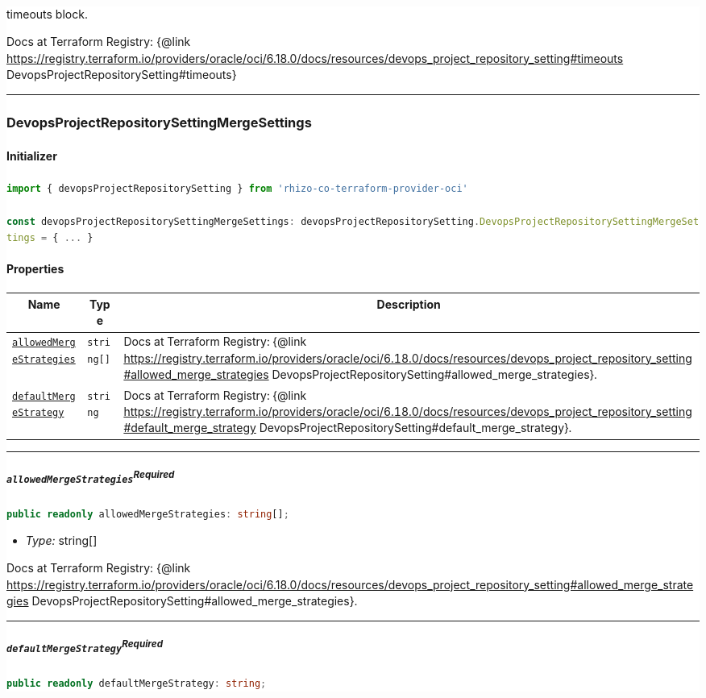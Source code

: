 timeouts block.

Docs at Terraform Registry: {@link https://registry.terraform.io/providers/oracle/oci/6.18.0/docs/resources/devops_project_repository_setting#timeouts DevopsProjectRepositorySetting#timeouts}

---

### DevopsProjectRepositorySettingMergeSettings <a name="DevopsProjectRepositorySettingMergeSettings" id="rhizo-co-terraform-provider-oci.devopsProjectRepositorySetting.DevopsProjectRepositorySettingMergeSettings"></a>

#### Initializer <a name="Initializer" id="rhizo-co-terraform-provider-oci.devopsProjectRepositorySetting.DevopsProjectRepositorySettingMergeSettings.Initializer"></a>

```typescript
import { devopsProjectRepositorySetting } from 'rhizo-co-terraform-provider-oci'

const devopsProjectRepositorySettingMergeSettings: devopsProjectRepositorySetting.DevopsProjectRepositorySettingMergeSettings = { ... }
```

#### Properties <a name="Properties" id="Properties"></a>

| **Name** | **Type** | **Description** |
| --- | --- | --- |
| <code><a href="#rhizo-co-terraform-provider-oci.devopsProjectRepositorySetting.DevopsProjectRepositorySettingMergeSettings.property.allowedMergeStrategies">allowedMergeStrategies</a></code> | <code>string[]</code> | Docs at Terraform Registry: {@link https://registry.terraform.io/providers/oracle/oci/6.18.0/docs/resources/devops_project_repository_setting#allowed_merge_strategies DevopsProjectRepositorySetting#allowed_merge_strategies}. |
| <code><a href="#rhizo-co-terraform-provider-oci.devopsProjectRepositorySetting.DevopsProjectRepositorySettingMergeSettings.property.defaultMergeStrategy">defaultMergeStrategy</a></code> | <code>string</code> | Docs at Terraform Registry: {@link https://registry.terraform.io/providers/oracle/oci/6.18.0/docs/resources/devops_project_repository_setting#default_merge_strategy DevopsProjectRepositorySetting#default_merge_strategy}. |

---

##### `allowedMergeStrategies`<sup>Required</sup> <a name="allowedMergeStrategies" id="rhizo-co-terraform-provider-oci.devopsProjectRepositorySetting.DevopsProjectRepositorySettingMergeSettings.property.allowedMergeStrategies"></a>

```typescript
public readonly allowedMergeStrategies: string[];
```

- *Type:* string[]

Docs at Terraform Registry: {@link https://registry.terraform.io/providers/oracle/oci/6.18.0/docs/resources/devops_project_repository_setting#allowed_merge_strategies DevopsProjectRepositorySetting#allowed_merge_strategies}.

---

##### `defaultMergeStrategy`<sup>Required</sup> <a name="defaultMergeStrategy" id="rhizo-co-terraform-provider-oci.devopsProjectRepositorySetting.DevopsProjectRepositorySettingMergeSettings.property.defaultMergeStrategy"></a>

```typescript
public readonly defaultMergeStrategy: string;
```
